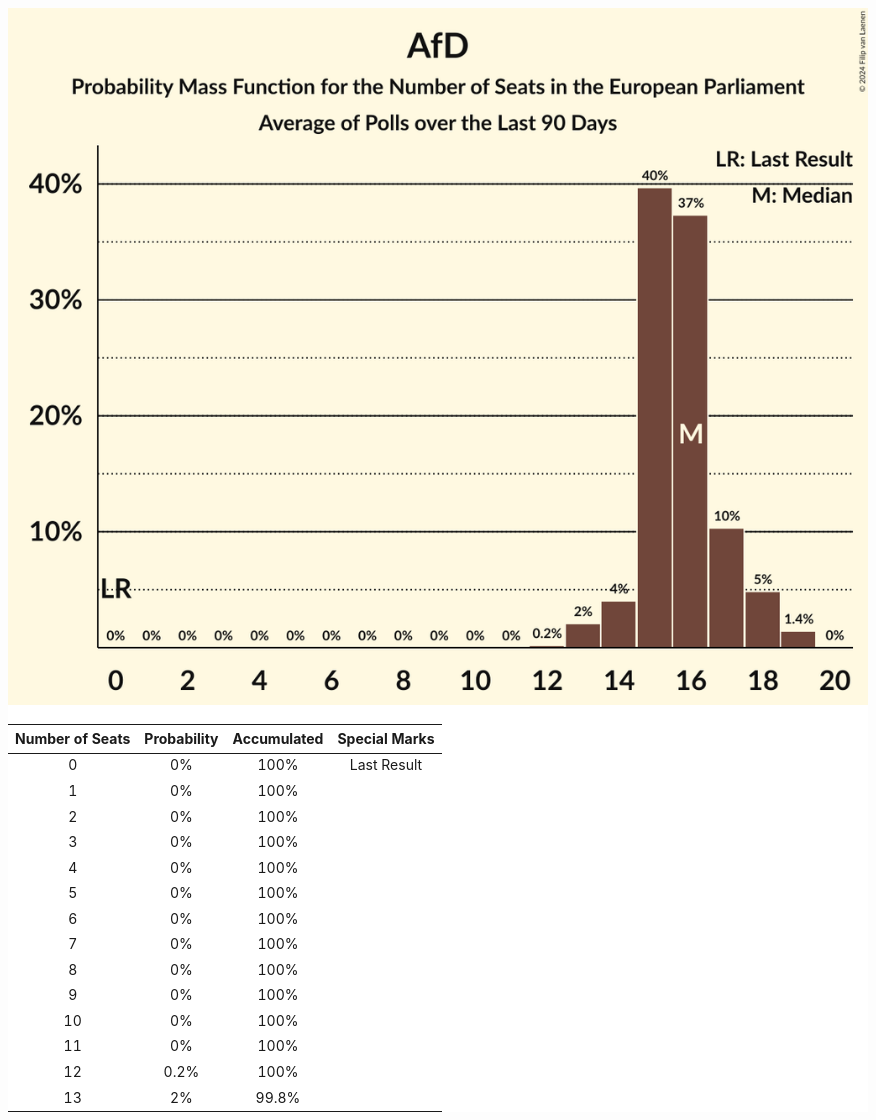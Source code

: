 ![Graph with seats probability mass function not yet produced](average-2024-08-31-coalitions-seats-pmf-afd.png "Seats Probability Mass Function")

| Number of Seats | Probability | Accumulated | Special Marks |
|:---------------:|:-----------:|:-----------:|:-------------:|
| 0 | 0% | 100% | Last Result |
| 1 | 0% | 100% |  |
| 2 | 0% | 100% |  |
| 3 | 0% | 100% |  |
| 4 | 0% | 100% |  |
| 5 | 0% | 100% |  |
| 6 | 0% | 100% |  |
| 7 | 0% | 100% |  |
| 8 | 0% | 100% |  |
| 9 | 0% | 100% |  |
| 10 | 0% | 100% |  |
| 11 | 0% | 100% |  |
| 12 | 0.2% | 100% |  |
| 13 | 2% | 99.8% |  |